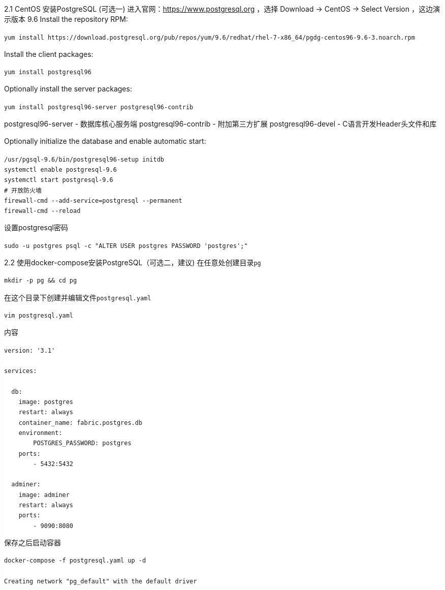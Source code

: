 2\.1 CentOS 安装PostgreSQL (可选一)
进入官网：https://www.postgresql.org ，选择 Download -> CentOS -> Select Version ，这边演示版本 9.6
Install the repository RPM:
```
yum install https://download.postgresql.org/pub/repos/yum/9.6/redhat/rhel-7-x86_64/pgdg-centos96-9.6-3.noarch.rpm
```
Install the client packages:
```
yum install postgresql96
```
Optionally install the server packages:
```
yum install postgresql96-server postgresql96-contrib
```
postgresql96-server - 数据库核心服务端
postgresql96-contrib - 附加第三方扩展
postgresql96-devel - C语言开发Header头文件和库

Optionally initialize the database and enable automatic start:
```
/usr/pgsql-9.6/bin/postgresql96-setup initdb
systemctl enable postgresql-9.6
systemctl start postgresql-9.6
# 开放防火墙
firewall-cmd --add-service=postgresql --permanent
firewall-cmd --reload
```
设置postgresql密码
```
sudo -u postgres psql -c "ALTER USER postgres PASSWORD 'postgres';"
```
2\.2 使用docker-compose安装PostgreSQL（可选二，建议)
在任意处创建目录`pg`
```
mkdir -p pg && cd pg
```
在这个目录下创建并编辑文件`postgresql.yaml`
```
vim postgresql.yaml
```
内容
```
version: '3.1'

services:

  db:
    image: postgres
    restart: always
    container_name: fabric.postgres.db
    environment:
        POSTGRES_PASSWORD: postgres
    ports:
        - 5432:5432

  adminer:
    image: adminer
    restart: always
    ports:
        - 9090:8080
```
保存之后启动容器
```
docker-compose -f postgresql.yaml up -d

Creating network "pg_default" with the default driver
```